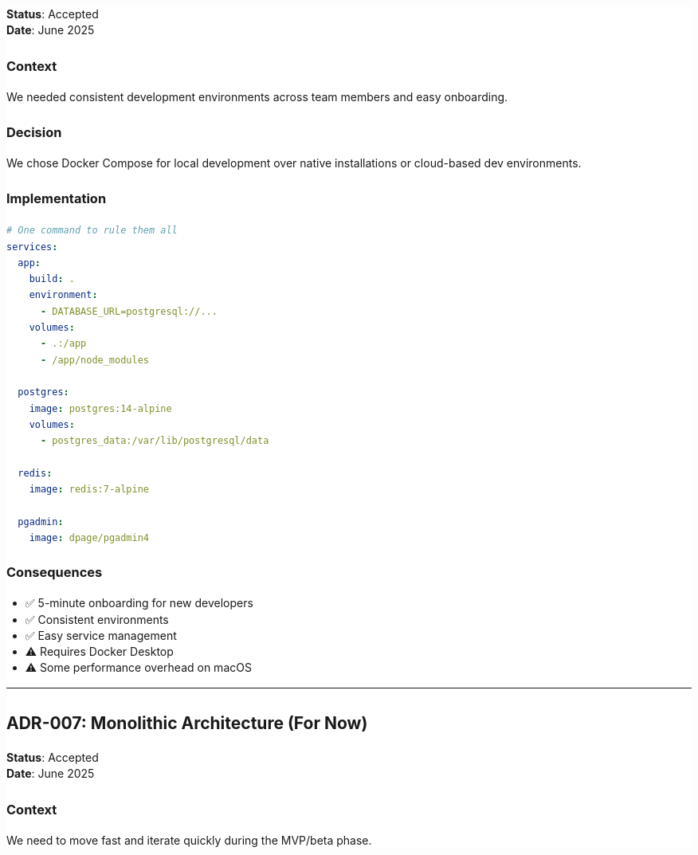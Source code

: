 **Status**: Accepted  
**Date**: June 2025  

### Context
We needed consistent development environments across team members and easy onboarding.

### Decision
We chose Docker Compose for local development over native installations or cloud-based dev environments.

### Implementation
```yaml
# One command to rule them all
services:
  app:
    build: .
    environment:
      - DATABASE_URL=postgresql://...
    volumes:
      - .:/app
      - /app/node_modules
  
  postgres:
    image: postgres:14-alpine
    volumes:
      - postgres_data:/var/lib/postgresql/data
  
  redis:
    image: redis:7-alpine
  
  pgadmin:
    image: dpage/pgadmin4
```

### Consequences
- ✅ 5-minute onboarding for new developers
- ✅ Consistent environments
- ✅ Easy service management
- ⚠️ Requires Docker Desktop
- ⚠️ Some performance overhead on macOS

---

## ADR-007: Monolithic Architecture (For Now)

**Status**: Accepted  
**Date**: June 2025  

### Context
We need to move fast and iterate quickly during the MVP/beta phase.
